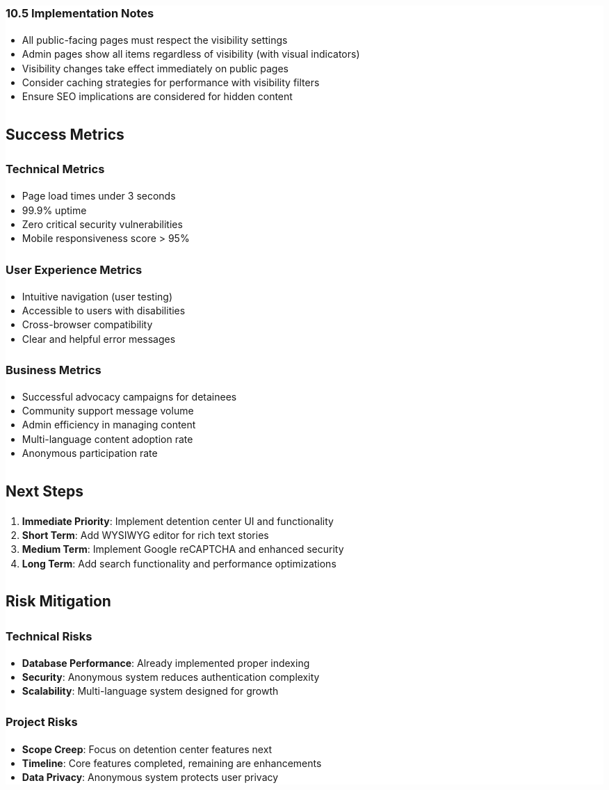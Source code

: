 ### 10.5 Implementation Notes
- All public-facing pages must respect the visibility settings
- Admin pages show all items regardless of visibility (with visual indicators)
- Visibility changes take effect immediately on public pages
- Consider caching strategies for performance with visibility filters
- Ensure SEO implications are considered for hidden content

## Success Metrics

### Technical Metrics
- Page load times under 3 seconds
- 99.9% uptime
- Zero critical security vulnerabilities
- Mobile responsiveness score > 95%

### User Experience Metrics
- Intuitive navigation (user testing)
- Accessible to users with disabilities
- Cross-browser compatibility
- Clear and helpful error messages

### Business Metrics
- Successful advocacy campaigns for detainees
- Community support message volume
- Admin efficiency in managing content
- Multi-language content adoption rate
- Anonymous participation rate

## Next Steps

1. **Immediate Priority**: Implement detention center UI and functionality
2. **Short Term**: Add WYSIWYG editor for rich text stories
3. **Medium Term**: Implement Google reCAPTCHA and enhanced security
4. **Long Term**: Add search functionality and performance optimizations

## Risk Mitigation

### Technical Risks
- **Database Performance**: Already implemented proper indexing
- **Security**: Anonymous system reduces authentication complexity
- **Scalability**: Multi-language system designed for growth

### Project Risks
- **Scope Creep**: Focus on detention center features next
- **Timeline**: Core features completed, remaining are enhancements
- **Data Privacy**: Anonymous system protects user privacy